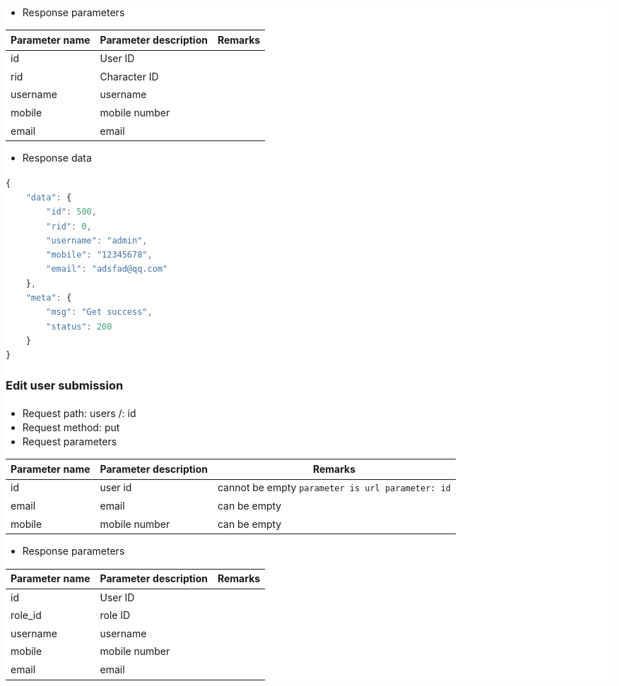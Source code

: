 * Response parameters

Parameter name | Parameter description | Remarks |
| ------- | -------- | ---- |
| id | User ID | |
| rid | Character ID | |
| username | username | |
| mobile | mobile number | |
| email | email | |

* Response data

```javascript
{
    "data": {
        "id": 500,
        "rid": 0,
        "username": "admin",
        "mobile": "12345678",
        "email": "adsfad@qq.com"
    },
    "meta": {
        "msg": "Get success",
        "status": 200
    }
}
```
### Edit user submission

* Request path: users /: id
* Request method: put
* Request parameters

Parameter name | Parameter description | Remarks |
| ------ | -------- | --------------------------- |
| id | user id | cannot be empty `parameter is url parameter: id` |
email | email | can be empty |
| mobile | mobile number | can be empty |

* Response parameters

Parameter name | Parameter description | Remarks |
| ------- | -------- | ---- |
| id | User ID | |
| role_id | role ID | |
| username | username | |
| mobile | mobile number | |
| email | email | |
